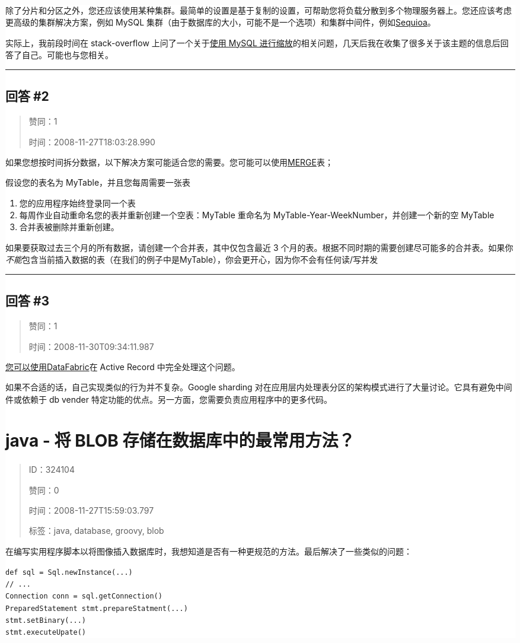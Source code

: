 除了分片和分区之外，您还应该使用某种集群。最简单的设置是基于复制的设置，可帮助您将负载分散到多个物理服务器上。您还应该考虑更高级的集群解决方案，例如 MySQL 集群（由于数据库的大小，可能不是一个选项）和集群中间件，例如[Sequioa](http://community.continuent.com/community/sequoia)。

实际上，我前段时间在 stack-overflow 上问了一个关于[使用 MySQL 进行缩放](https://stackoverflow.com/questions/189903/scaling-solutions-for-mysql-replication-clustering)的相关问题，几天后我在收集了很多关于该主题的信息后回答了自己。可能也与您相关。

* * *

## 回答 #2

> 赞同：1
> 
> 时间：2008-11-27T18:03:28.990

如果您想按时间拆分数据，以下解决方案可能适合您的需要。您可能可以使用[MERGE](http://dev.mysql.com/doc/refman/5.0/en/merge-storage-engine.html "合并")表；

假设您的表名为 MyTable，并且您每周需要一张表

1.  您的应用程序始终登录同一个表
2.  每周作业自动重命名您的表并重新创建一个空表：MyTable 重命名为 MyTable-Year-WeekNumber，并创建一个新的空 MyTable
3.  合并表被删除并重新创建。

如果要获取过去三个月的所有数据，请创建一个合并表，其中仅包含最近 3 个月的表。根据不同时期的需要创建尽可能多的合并表。如果你*不能*包含当前插入数据的表（在我们的例子中是MyTable），你会更开心，因为你不会有任何读/写并发

* * *

## 回答 #3

> 赞同：1
> 
> 时间：2008-11-30T09:34:11.987

[您可以使用DataFabric](http://github.com/fiveruns/data_fabric/tree/master)在 Active Record 中完全处理这个问题。

如果不合适的话，自己实现类似的行为并不复杂。Google sharding 对在应用层内处理表分区的架构模式进行了大量讨论。它具有避免中间件或依赖于 db vender 特定功能的优点。另一方面，您需要负责应用程序中的更多代码。

# java - 将 BLOB 存储在数据库中的最常用方法？

> ID：324104
> 
> 赞同：0
> 
> 时间：2008-11-27T15:59:03.797
> 
> 标签：java, database, groovy, blob

在编写实用程序脚本以将图像插入数据库时​​，我想知道是否有一种更规范的方法。最后解决了一些类似的问题：

```
def sql = Sql.newInstance(...)
// ...    
Connection conn = sql.getConnection()
PreparedStatement stmt.prepareStatment(...)
stmt.setBinary(...)
stmt.executeUpate() 
```
